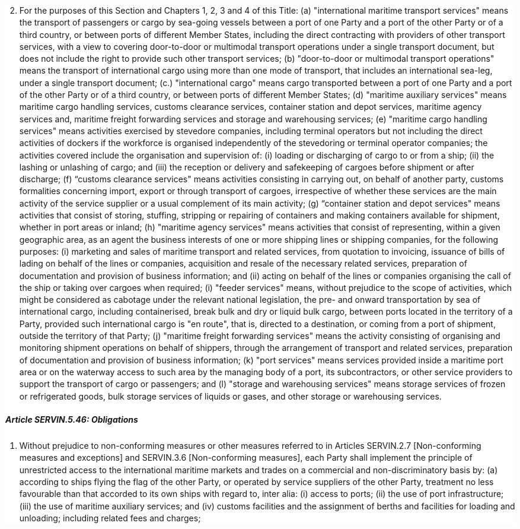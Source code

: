 2. For the purposes of this Section and Chapters 1, 2, 3 and 4 of this Title:
    (a) "international maritime transport services" means the transport of passengers or cargo by sea-going vessels between a port of one Party and a port of the other Party or of a third country, or between ports of different Member States, including the direct contracting with providers of other transport services, with a view to covering door-to-door or multimodal transport operations under a single transport document, but does not include the right to provide such other transport services;
    (b) "door-to-door or multimodal transport operations" means the transport of international cargo using more than one mode of transport, that includes an international sea-leg, under a single transport document;
    (c.) "international cargo" means cargo transported between a port of one Party and a port of the other Party or of a third country, or between ports of different Member States;
    (d) "maritime auxiliary services" means maritime cargo handling services, customs clearance services, container station and depot services, maritime agency services and, maritime freight forwarding services and storage and warehousing services;
    (e) "maritime cargo handling services" means activities exercised by stevedore companies, including terminal operators but not including the direct activities of dockers if the workforce is organised independently of the stevedoring or terminal operator companies; the activities covered include the organisation and supervision of:
        (i) loading or discharging of cargo to or from a ship;
        (ii) the lashing or unlashing of cargo; and
        (iii) the reception or delivery and safekeeping of cargoes before shipment or after discharge;
    (f) “customs clearance services" means activities consisting in carrying out, on behalf of another party, customs formalities concerning import, export or through transport of cargoes, irrespective of whether these services are the main activity of the service supplier or a usual complement of its main activity;
    (g) “container station and depot services" means activities that consist of storing, stuffing, stripping or repairing of containers and making containers available for shipment, whether in port areas or inland;
    (h) "maritime agency services" means activities that consist of representing, within a given geographic area, as an agent the business interests of one or more shipping lines or shipping companies, for the following purposes:
        (i) marketing and sales of maritime transport and related services, from quotation to invoicing, issuance of bills of lading on behalf of the lines or companies, acquisition and resale of the necessary related services, preparation of documentation and provision of business information; and
        (ii) acting on behalf of the lines or companies organising the call of the ship or taking over cargoes when required;
    (i) "feeder services" means, without prejudice to the scope of activities, which might be considered as cabotage under the relevant national legislation, the pre- and onward transportation by sea of international cargo, including containerised, break bulk and dry or liquid bulk cargo, between ports located in the territory of a Party, provided such international cargo is "en route", that is, directed to a destination, or coming from a port of shipment, outside the territory of that Party;
    (j) "maritime freight forwarding services" means the activity consisting of organising and monitoring shipment operations on behalf of shippers, through the arrangement of transport and related services, preparation of documentation and provision of business information;
    (k) "port services" means services provided inside a maritime port area or on the waterway access to such area by the managing body of a port, its subcontractors, or other service providers to support the transport of cargo or passengers; and
    (l) "storage and warehousing services" means storage services of frozen or refrigerated goods, bulk storage services of liquids or gases, and other storage or warehousing services.

##### Article SERVIN.5.46: Obligations
1. Without prejudice to non-conforming measures or other measures referred to in Articles SERVIN.2.7 [Non-conforming measures and exceptions] and SERVIN.3.6 [Non-conforming measures], each Party shall implement the principle of unrestricted access to the international maritime markets and trades on a commercial and non-discriminatory basis by:
    (a) according to ships flying the flag of the other Party, or operated by service suppliers of the other Party, treatment no less favourable than that accorded to its own ships with regard to, inter alia:
        (i) access to ports;
        (ii) the use of port infrastructure;
        (iii) the use of maritime auxiliary services; and
        (iv) customs facilities and the assignment of berths and facilities for loading and unloading; including related fees and charges;